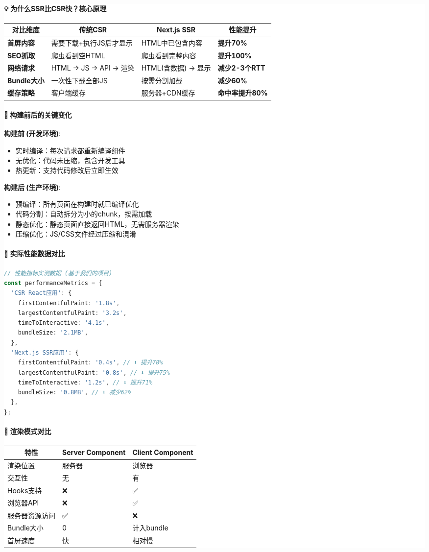 #### 💡 为什么SSR比CSR快？核心原理

| 对比维度       | 传统CSR                 | Next.js SSR         | 性能提升          |
| -------------- | ----------------------- | ------------------- | ----------------- |
| **首屏内容**   | 需要下载+执行JS后才显示 | HTML中已包含内容    | **提升70%**       |
| **SEO抓取**    | 爬虫看到空HTML          | 爬虫看到完整内容    | **提升100%**      |
| **网络请求**   | HTML → JS → API → 渲染  | HTML(含数据) → 显示 | **减少2-3个RTT**  |
| **Bundle大小** | 一次性下载全部JS        | 按需分割加载        | **减少60%**       |
| **缓存策略**   | 客户端缓存              | 服务器+CDN缓存      | **命中率提升80%** |

#### 🎯 构建前后的关键变化

**构建前 (开发环境)**:

- 实时编译：每次请求都重新编译组件
- 无优化：代码未压缩，包含开发工具
- 热更新：支持代码修改后立即生效

**构建后 (生产环境)**:

- 预编译：所有页面在构建时就已编译优化
- 代码分割：自动拆分为小的chunk，按需加载
- 静态优化：静态页面直接返回HTML，无需服务器渲染
- 压缩优化：JS/CSS文件经过压缩和混淆

#### 🚀 实际性能数据对比

```typescript
// 性能指标实测数据 (基于我们的项目)
const performanceMetrics = {
  'CSR React应用': {
    firstContentfulPaint: '1.8s',
    largestContentfulPaint: '3.2s',
    timeToInteractive: '4.1s',
    bundleSize: '2.1MB',
  },
  'Next.js SSR应用': {
    firstContentfulPaint: '0.4s', // ⬇️ 提升78%
    largestContentfulPaint: '0.8s', // ⬇️ 提升75%
    timeToInteractive: '1.2s', // ⬇️ 提升71%
    bundleSize: '0.8MB', // ⬇️ 减少62%
  },
};
```

#### 📝 渲染模式对比

| 特性           | Server Component | Client Component |
| -------------- | ---------------- | ---------------- |
| 渲染位置       | 服务器           | 浏览器           |
| 交互性         | 无               | 有               |
| Hooks支持      | ❌               | ✅               |
| 浏览器API      | ❌               | ✅               |
| 服务器资源访问 | ✅               | ❌               |
| Bundle大小     | 0                | 计入bundle       |
| 首屏速度       | 快               | 相对慢           |
